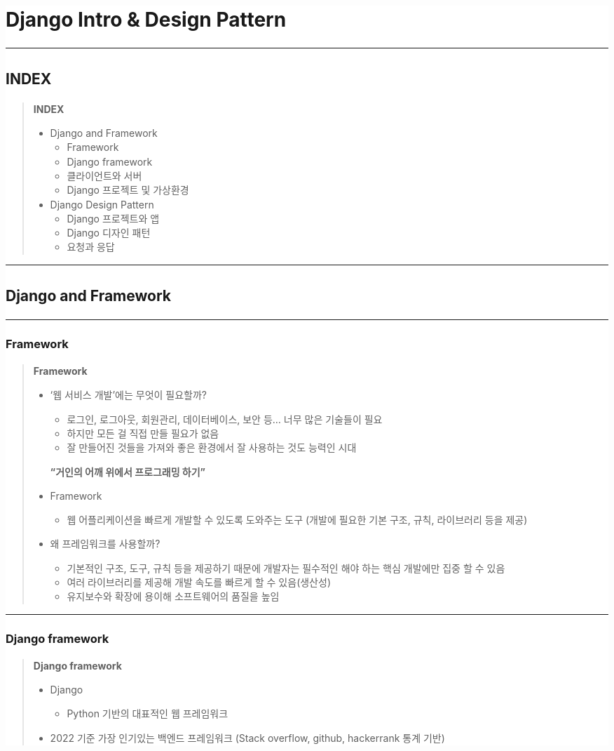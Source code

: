 # Django Intro & Design Pattern

---

## INDEX

> **INDEX**
> 
> - Django and Framework
>     - Framework
>     - Django framework
>     - 클라이언트와 서버
>     - Django 프로젝트 및 가상환경
> - Django Design Pattern
>     - Django 프로젝트와 앱
>     - Django 디자인 패턴
>     - 요청과 응답

---

## Django and Framework

---

### Framework

> **Framework**
> 
> - ‘웹 서비스 개발’에는 무엇이 필요할까?
>     - 로그인, 로그아웃, 회원관리, 데이터베이스, 보안 등… 너무 많은 기술들이 필요
>     - 하지만 모든 걸 직접 만들 필요가 없음
>     - 잘 만들어진 것들을 가져와 좋은 환경에서 잘 사용하는 것도 능력인 시대
>     
>     **“거인의 어깨 위에서 프로그래밍 하기”**
>     
> 
> - Framework
>     - 웹 어플리케이션을 빠르게 개발할 수 있도록 도와주는 도구
>     (개발에 필요한 기본 구조, 규칙, 라이브러리 등을 제공)
> 
> - 왜 프레임워크를 사용할까?
>     - 기본적인 구조, 도구, 규칙 등을 제공하기 때문에 개발자는 필수적인 해야 하는 핵심 개발에만 집중 할 수 있음
>     - 여러 라이브러리를 제공해 개발 속도를 빠르게 할 수 있음(생산성)
>     - 유지보수와 확장에 용이해 소프트웨어의 품질을 높임

---

### Django framework

> **Django framework**
> 
> - Django
>     - Python 기반의 대표적인 웹 프레임워크
> 
> - 2022 기준 가장 인기있는 백엔드 프레임워크
> (Stack overflow, github, hackerrank 통계 기반)
>     